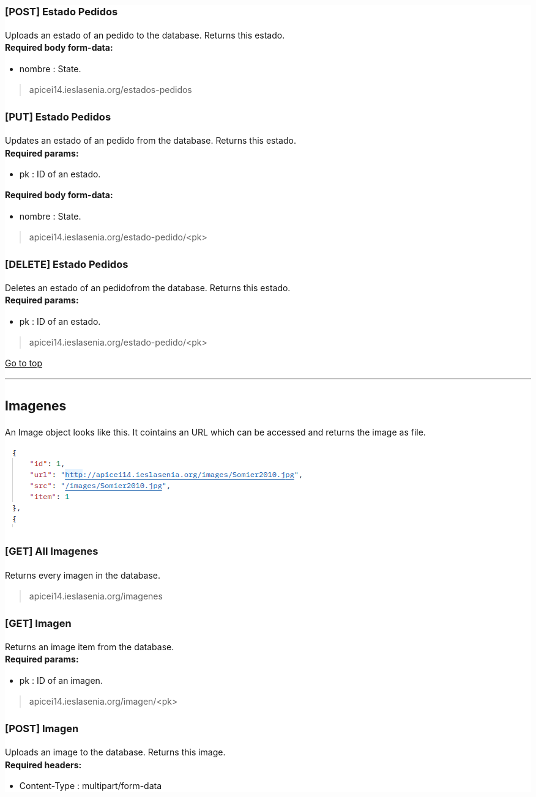 ### [POST] Estado Pedidos
Uploads an estado of an pedido to the database. Returns this estado.\
**Required body form-data:**
- nombre : State.
> apicei14.ieslasenia.org/estados-pedidos

### [PUT] Estado Pedidos
Updates an estado of an pedido from the database. Returns this estado.\
**Required params:**
- pk : ID of an estado.

**Required body form-data:**
- nombre : State.
> apicei14.ieslasenia.org/estado-pedido/\<pk>

### [DELETE] Estado Pedidos
Deletes an estado of an pedidofrom the database. Returns this estado.\
**Required params:**
-  pk : ID of an estado.
> apicei14.ieslasenia.org/estado-pedido/\<pk>

[Go to top](#table-of-contents)
___

## Imagenes

An Image object looks like this. It cointains an URL which can be accessed and returns the image as file.
![imagen](furnidocu/img/image.png)
### [GET] All Imagenes
Returns every imagen in the database.
> apicei14.ieslasenia.org/imagenes

### [GET] Imagen
Returns an image item from the database.\
**Required params:**
-  pk : ID of an imagen.
> apicei14.ieslasenia.org/imagen/\<pk>

### [POST] Imagen
Uploads an image to the database. Returns this image.\
**Required headers:**
- Content-Type : multipart/form-data
